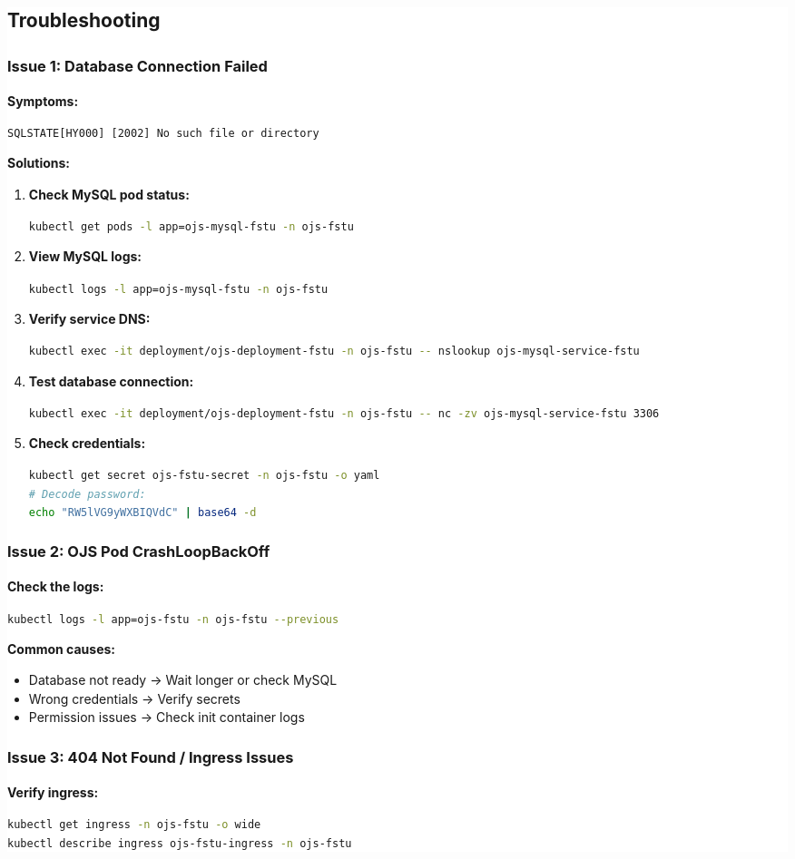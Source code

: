 
## Troubleshooting

### Issue 1: Database Connection Failed

**Symptoms:**
```
SQLSTATE[HY000] [2002] No such file or directory
```

**Solutions:**

1. **Check MySQL pod status:**
   ```bash
   kubectl get pods -l app=ojs-mysql-fstu -n ojs-fstu
   ```

2. **View MySQL logs:**
   ```bash
   kubectl logs -l app=ojs-mysql-fstu -n ojs-fstu
   ```

3. **Verify service DNS:**
   ```bash
   kubectl exec -it deployment/ojs-deployment-fstu -n ojs-fstu -- nslookup ojs-mysql-service-fstu
   ```

4. **Test database connection:**
   ```bash
   kubectl exec -it deployment/ojs-deployment-fstu -n ojs-fstu -- nc -zv ojs-mysql-service-fstu 3306
   ```

5. **Check credentials:**
   ```bash
   kubectl get secret ojs-fstu-secret -n ojs-fstu -o yaml
   # Decode password:
   echo "RW5lVG9yWXBIQVdC" | base64 -d
   ```

### Issue 2: OJS Pod CrashLoopBackOff

**Check the logs:**
```bash
kubectl logs -l app=ojs-fstu -n ojs-fstu --previous
```

**Common causes:**
- Database not ready → Wait longer or check MySQL
- Wrong credentials → Verify secrets
- Permission issues → Check init container logs

### Issue 3: 404 Not Found / Ingress Issues

**Verify ingress:**
```bash
kubectl get ingress -n ojs-fstu -o wide
kubectl describe ingress ojs-fstu-ingress -n ojs-fstu
```
